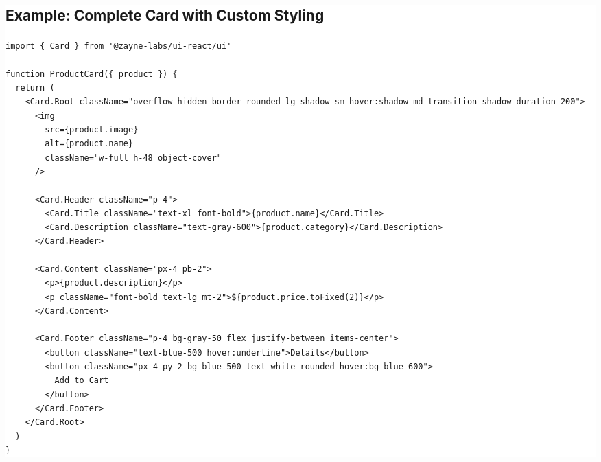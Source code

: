 ## Example: Complete Card with Custom Styling

```tsx
import { Card } from '@zayne-labs/ui-react/ui'

function ProductCard({ product }) {
  return (
    <Card.Root className="overflow-hidden border rounded-lg shadow-sm hover:shadow-md transition-shadow duration-200">
      <img
        src={product.image}
        alt={product.name}
        className="w-full h-48 object-cover"
      />

      <Card.Header className="p-4">
        <Card.Title className="text-xl font-bold">{product.name}</Card.Title>
        <Card.Description className="text-gray-600">{product.category}</Card.Description>
      </Card.Header>

      <Card.Content className="px-4 pb-2">
        <p>{product.description}</p>
        <p className="font-bold text-lg mt-2">${product.price.toFixed(2)}</p>
      </Card.Content>

      <Card.Footer className="p-4 bg-gray-50 flex justify-between items-center">
        <button className="text-blue-500 hover:underline">Details</button>
        <button className="px-4 py-2 bg-blue-500 text-white rounded hover:bg-blue-600">
          Add to Cart
        </button>
      </Card.Footer>
    </Card.Root>
  )
}
```

